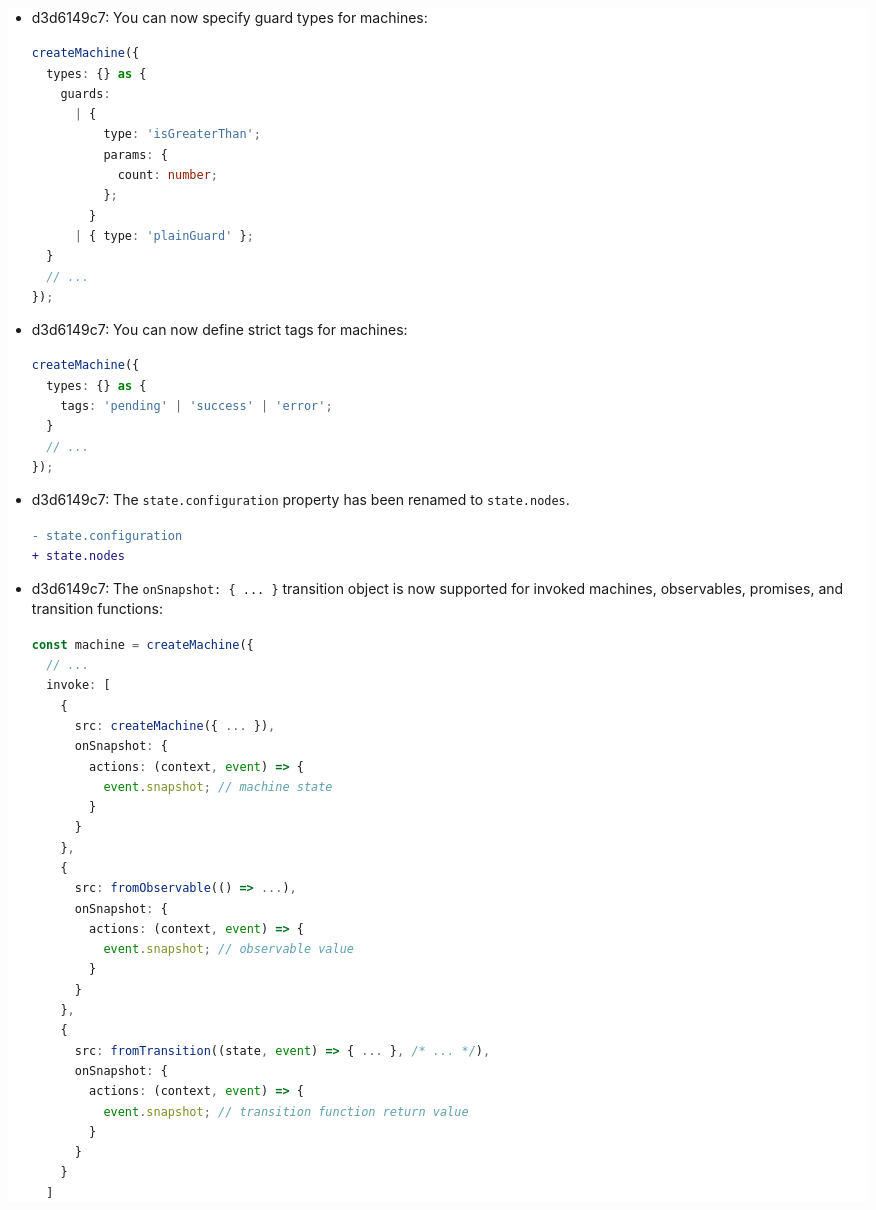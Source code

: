 
- d3d6149c7: You can now specify guard types for machines:

  ```ts
  createMachine({
    types: {} as {
      guards:
        | {
            type: 'isGreaterThan';
            params: {
              count: number;
            };
          }
        | { type: 'plainGuard' };
    }
    // ...
  });
  ```

- d3d6149c7: You can now define strict tags for machines:

  ```ts
  createMachine({
    types: {} as {
      tags: 'pending' | 'success' | 'error';
    }
    // ...
  });
  ```

- d3d6149c7: The `state.configuration` property has been renamed to `state.nodes`.

  ```diff
  - state.configuration
  + state.nodes
  ```

- d3d6149c7: The `onSnapshot: { ... }` transition object is now supported for invoked machines, observables, promises, and transition functions:

  ```ts
  const machine = createMachine({
    // ...
    invoke: [
      {
        src: createMachine({ ... }),
        onSnapshot: {
          actions: (context, event) => {
            event.snapshot; // machine state
          }
        }
      },
      {
        src: fromObservable(() => ...),
        onSnapshot: {
          actions: (context, event) => {
            event.snapshot; // observable value
          }
        }
      },
      {
        src: fromTransition((state, event) => { ... }, /* ... */),
        onSnapshot: {
          actions: (context, event) => {
            event.snapshot; // transition function return value
          }
        }
      }
    ]
  ```